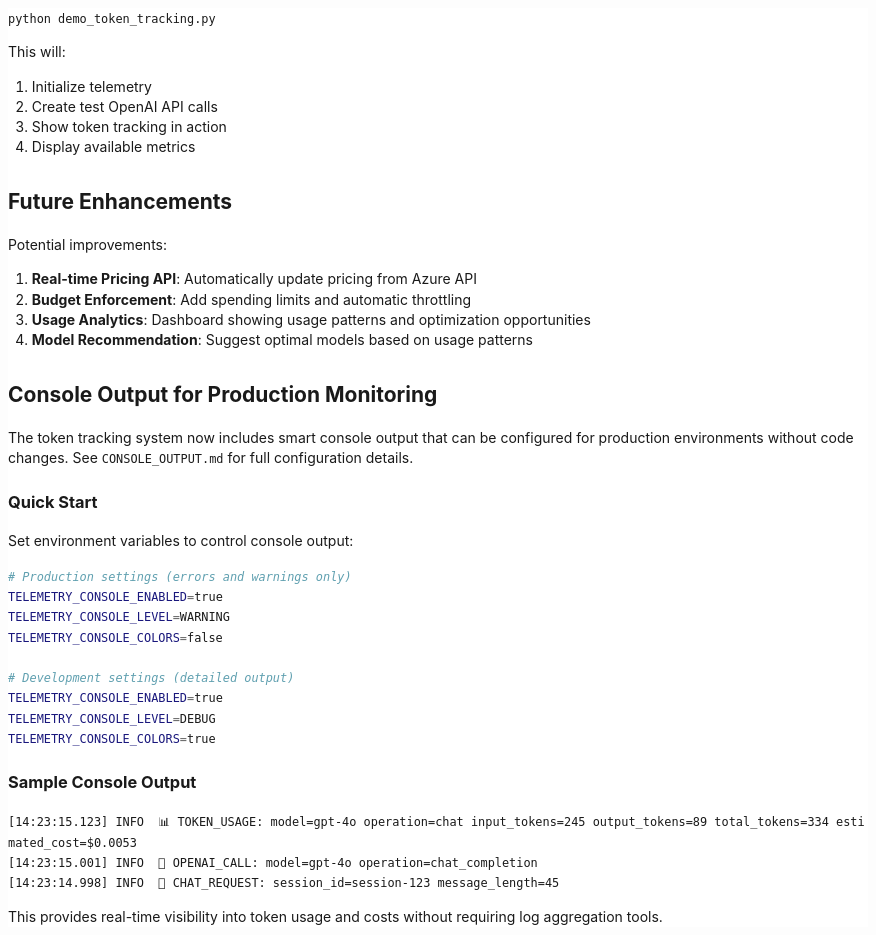 ```bash
python demo_token_tracking.py
```

This will:
1. Initialize telemetry
2. Create test OpenAI API calls
3. Show token tracking in action
4. Display available metrics

## Future Enhancements

Potential improvements:

1. **Real-time Pricing API**: Automatically update pricing from Azure API
2. **Budget Enforcement**: Add spending limits and automatic throttling
3. **Usage Analytics**: Dashboard showing usage patterns and optimization opportunities
4. **Model Recommendation**: Suggest optimal models based on usage patterns

## Console Output for Production Monitoring

The token tracking system now includes smart console output that can be configured for production environments without code changes. See `CONSOLE_OUTPUT.md` for full configuration details.

### Quick Start

Set environment variables to control console output:

```bash
# Production settings (errors and warnings only)
TELEMETRY_CONSOLE_ENABLED=true
TELEMETRY_CONSOLE_LEVEL=WARNING
TELEMETRY_CONSOLE_COLORS=false

# Development settings (detailed output)
TELEMETRY_CONSOLE_ENABLED=true
TELEMETRY_CONSOLE_LEVEL=DEBUG
TELEMETRY_CONSOLE_COLORS=true
```

### Sample Console Output

```
[14:23:15.123] INFO  📊 TOKEN_USAGE: model=gpt-4o operation=chat input_tokens=245 output_tokens=89 total_tokens=334 estimated_cost=$0.0053
[14:23:15.001] INFO  🤖 OPENAI_CALL: model=gpt-4o operation=chat_completion
[14:23:14.998] INFO  💬 CHAT_REQUEST: session_id=session-123 message_length=45
```

This provides real-time visibility into token usage and costs without requiring log aggregation tools.
